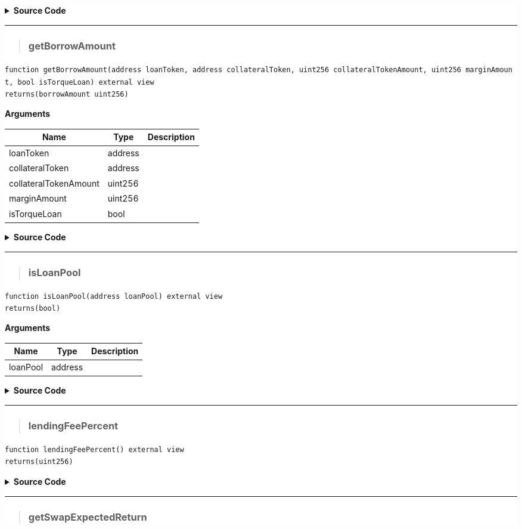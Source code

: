 <details><summary><strong>Source Code</strong></summary></details>

---    

> ### getBorrowAmount

```solidity
function getBorrowAmount(address loanToken, address collateralToken, uint256 collateralTokenAmount, uint256 marginAmount, bool isTorqueLoan) external view
returns(borrowAmount uint256)
```

**Arguments**

| Name        | Type           | Description  |
| ------------- |------------- | -----|
| loanToken | address |  | 
| collateralToken | address |  | 
| collateralTokenAmount | uint256 |  | 
| marginAmount | uint256 |  | 
| isTorqueLoan | bool |  | 

<details><summary><strong>Source Code</strong></summary></details>

---    

> ### isLoanPool

```solidity
function isLoanPool(address loanPool) external view
returns(bool)
```

**Arguments**

| Name        | Type           | Description  |
| ------------- |------------- | -----|
| loanPool | address |  | 

<details><summary><strong>Source Code</strong></summary></details>

---    

> ### lendingFeePercent

```solidity
function lendingFeePercent() external view
returns(uint256)
```

<details><summary><strong>Source Code</strong></summary></details>

---    

> ### getSwapExpectedReturn
